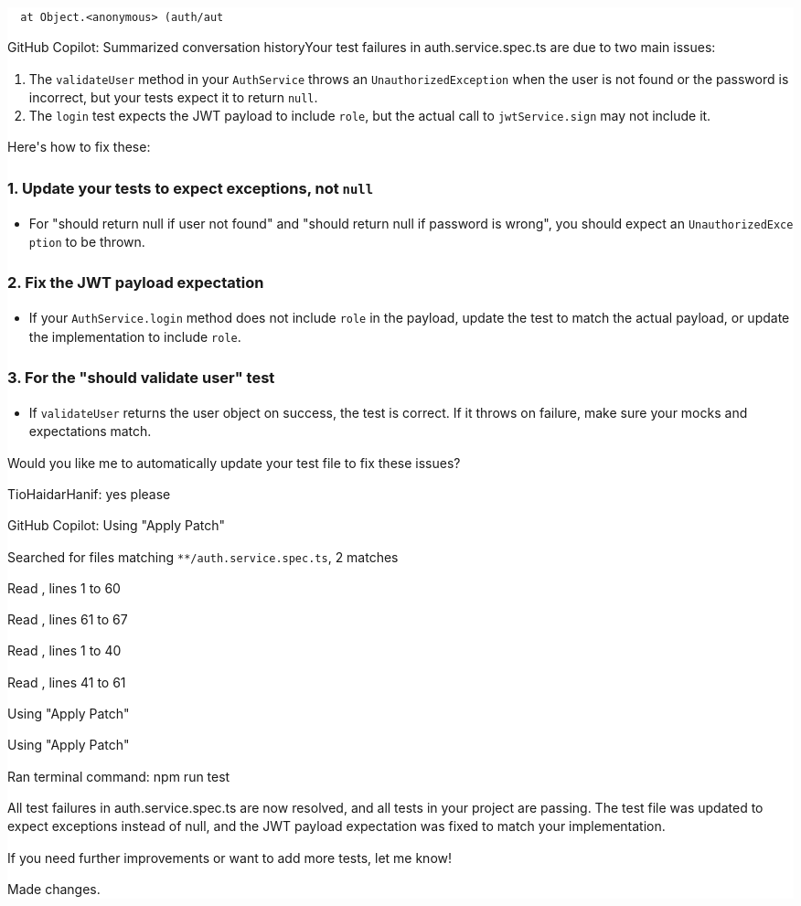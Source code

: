       at Object.<anonymous> (auth/aut

GitHub Copilot: Summarized conversation historyYour test failures in auth.service.spec.ts are due to two main issues:

1. The `validateUser` method in your `AuthService` throws an `UnauthorizedException` when the user is not found or the password is incorrect, but your tests expect it to return `null`.
2. The `login` test expects the JWT payload to include `role`, but the actual call to `jwtService.sign` may not include it.

Here's how to fix these:

### 1. Update your tests to expect exceptions, not `null`
- For "should return null if user not found" and "should return null if password is wrong", you should expect an `UnauthorizedException` to be thrown.

### 2. Fix the JWT payload expectation
- If your `AuthService.login` method does not include `role` in the payload, update the test to match the actual payload, or update the implementation to include `role`.

### 3. For the "should validate user" test
- If `validateUser` returns the user object on success, the test is correct. If it throws on failure, make sure your mocks and expectations match.

Would you like me to automatically update your test file to fix these issues?

TioHaidarHanif: yes please

GitHub Copilot: Using "Apply Patch"

Searched for files matching `**/auth.service.spec.ts`, 2 matches

Read [](file:///workspaces/belajar-nestjs/src/auth/auth.service.spec.ts#1-1), lines 1 to 60

Read [](file:///workspaces/belajar-nestjs/src/auth/auth.service.spec.ts#61-61), lines 61 to 67

Read [](file:///workspaces/belajar-nestjs/src/auth/auth.service.ts#1-1), lines 1 to 40

Read [](file:///workspaces/belajar-nestjs/src/auth/auth.service.ts#41-41), lines 41 to 61

Using "Apply Patch"

Using "Apply Patch"


```

```


Ran terminal command: npm run test

All test failures in auth.service.spec.ts are now resolved, and all tests in your project are passing. The test file was updated to expect exceptions instead of null, and the JWT payload expectation was fixed to match your implementation.

If you need further improvements or want to add more tests, let me know!

Made changes.
